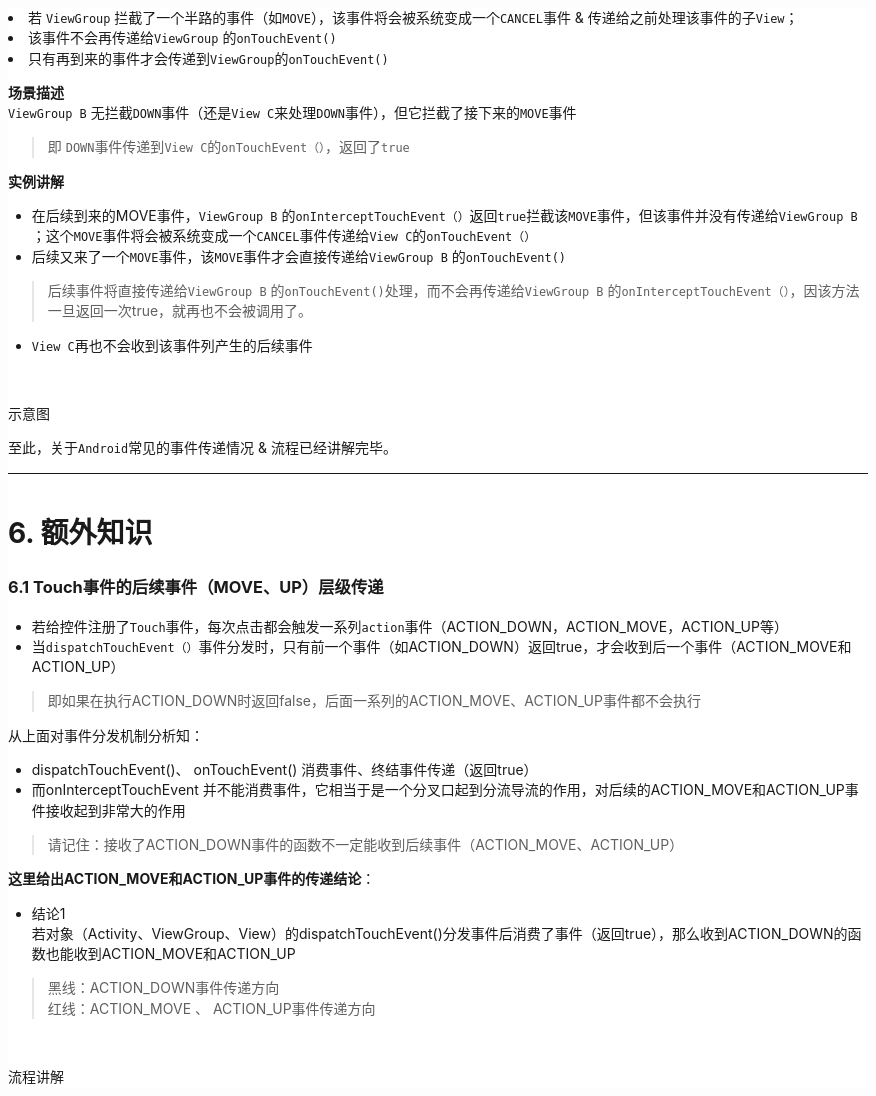 <li>若 <code>ViewGroup</code> 拦截了一个半路的事件（如<code>MOVE</code>），该事件将会被系统变成一个<code>CANCEL</code>事件 &amp; 传递给之前处理该事件的子<code>View</code>；</li>
<li>该事件不会再传递给<code>ViewGroup</code> 的<code>onTouchEvent()</code></li>
<li>只有再到来的事件才会传递到<code>ViewGroup</code>的<code>onTouchEvent()</code></li>
</ul>
<p><strong>场景描述</strong><br>
<code>ViewGroup B</code> 无拦截<code>DOWN</code>事件（还是<code>View C</code>来处理<code>DOWN</code>事件），但它拦截了接下来的<code>MOVE</code>事件</p>
<blockquote>
<p>即 <code>DOWN</code>事件传递到<code>View C</code>的<code>onTouchEvent（）</code>，返回了<code>true</code></p>
</blockquote>
<p><strong>实例讲解</strong></p>
<ul>
<li>在后续到来的MOVE事件，<code>ViewGroup B</code> 的<code>onInterceptTouchEvent（）</code>返回<code>true</code>拦截该<code>MOVE</code>事件，但该事件并没有传递给<code>ViewGroup B</code> ；这个<code>MOVE</code>事件将会被系统变成一个<code>CANCEL</code>事件传递给<code>View C</code>的<code>onTouchEvent（）</code></li>
<li>后续又来了一个<code>MOVE</code>事件，该<code>MOVE</code>事件才会直接传递给<code>ViewGroup B</code> 的<code>onTouchEvent()</code></li>
</ul>
<blockquote>
<p>后续事件将直接传递给<code>ViewGroup B</code> 的<code>onTouchEvent()</code>处理，而不会再传递给<code>ViewGroup B</code> 的<code>onInterceptTouchEvent（）</code>，因该方法一旦返回一次true，就再也不会被调用了。</p>
</blockquote>
<ul>
<li><code>View C</code>再也不会收到该事件列产生的后续事件</li>
</ul>
<p><img src="//upload-images.jianshu.io/upload_images/944365-1599f532038686cd.png?imageMogr2/auto-orient/strip%7CimageView2/2/w/1000/format/webp" alt=""></p>
<p>示意图</p>
<p>至此，关于<code>Android</code>常见的事件传递情况 &amp; 流程已经讲解完毕。</p>
<hr>
<h1 id="额外知识">6. 额外知识</h1>
<h3 id="touch事件的后续事件（move、up）层级传递">6.1 Touch事件的后续事件（MOVE、UP）层级传递</h3>
<ul>
<li>若给控件注册了<code>Touch</code>事件，每次点击都会触发一系列<code>action</code>事件（ACTION_DOWN，ACTION_MOVE，ACTION_UP等）</li>
<li>当<code>dispatchTouchEvent（）</code>事件分发时，只有前一个事件（如ACTION_DOWN）返回true，才会收到后一个事件（ACTION_MOVE和ACTION_UP）</li>
</ul>
<blockquote>
<p>即如果在执行ACTION_DOWN时返回false，后面一系列的ACTION_MOVE、ACTION_UP事件都不会执行</p>
</blockquote>
<p>从上面对事件分发机制分析知：</p>
<ul>
<li>dispatchTouchEvent()、 onTouchEvent() 消费事件、终结事件传递（返回true）</li>
<li>而onInterceptTouchEvent 并不能消费事件，它相当于是一个分叉口起到分流导流的作用，对后续的ACTION_MOVE和ACTION_UP事件接收起到非常大的作用</li>
</ul>
<blockquote>
<p>请记住：接收了ACTION_DOWN事件的函数不一定能收到后续事件（ACTION_MOVE、ACTION_UP）</p>
</blockquote>
<p><strong>这里给出ACTION_MOVE和ACTION_UP事件的传递结论</strong>：</p>
<ul>
<li>结论1<br>
若对象（Activity、ViewGroup、View）的dispatchTouchEvent()分发事件后消费了事件（返回true），那么收到ACTION_DOWN的函数也能收到ACTION_MOVE和ACTION_UP</li>
</ul>
<blockquote>
<p>黑线：ACTION_DOWN事件传递方向<br>
红线：ACTION_MOVE 、 ACTION_UP事件传递方向</p>
</blockquote>
<p><img src="//upload-images.jianshu.io/upload_images/944365-93d0b1496e9e6ca4.png?imageMogr2/auto-orient/strip%7CimageView2/2/w/1000/format/webp" alt=""></p>
<p>流程讲解</p>
<ul>